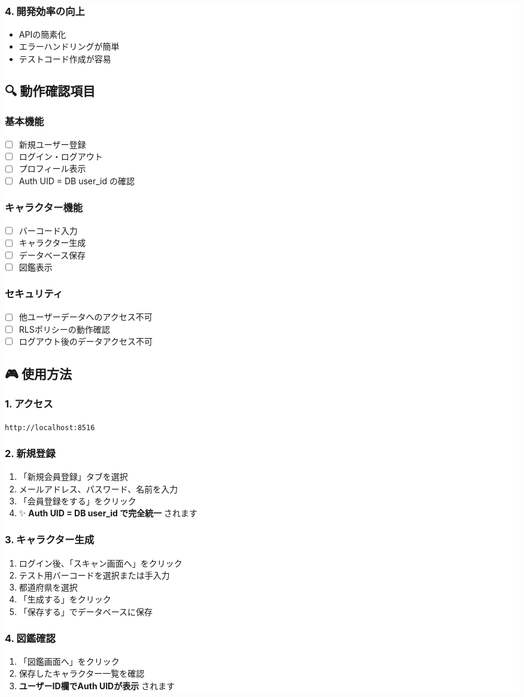 ### 4. **開発効率の向上**
- APIの簡素化
- エラーハンドリングが簡単
- テストコード作成が容易

## 🔍 動作確認項目

### 基本機能
- [ ] 新規ユーザー登録
- [ ] ログイン・ログアウト  
- [ ] プロフィール表示
- [ ] Auth UID = DB user_id の確認

### キャラクター機能
- [ ] バーコード入力
- [ ] キャラクター生成  
- [ ] データベース保存
- [ ] 図鑑表示

### セキュリティ
- [ ] 他ユーザーデータへのアクセス不可
- [ ] RLSポリシーの動作確認
- [ ] ログアウト後のデータアクセス不可

## 🎮 使用方法

### 1. アクセス
```
http://localhost:8516
```

### 2. 新規登録
1. 「新規会員登録」タブを選択
2. メールアドレス、パスワード、名前を入力
3. 「会員登録をする」をクリック
4. ✨ **Auth UID = DB user_id で完全統一** されます

### 3. キャラクター生成
1. ログイン後、「スキャン画面へ」をクリック
2. テスト用バーコードを選択または手入力
3. 都道府県を選択
4. 「生成する」をクリック
5. 「保存する」でデータベースに保存

### 4. 図鑑確認
1. 「図鑑画面へ」をクリック
2. 保存したキャラクター一覧を確認
3. **ユーザーID欄でAuth UIDが表示** されます
